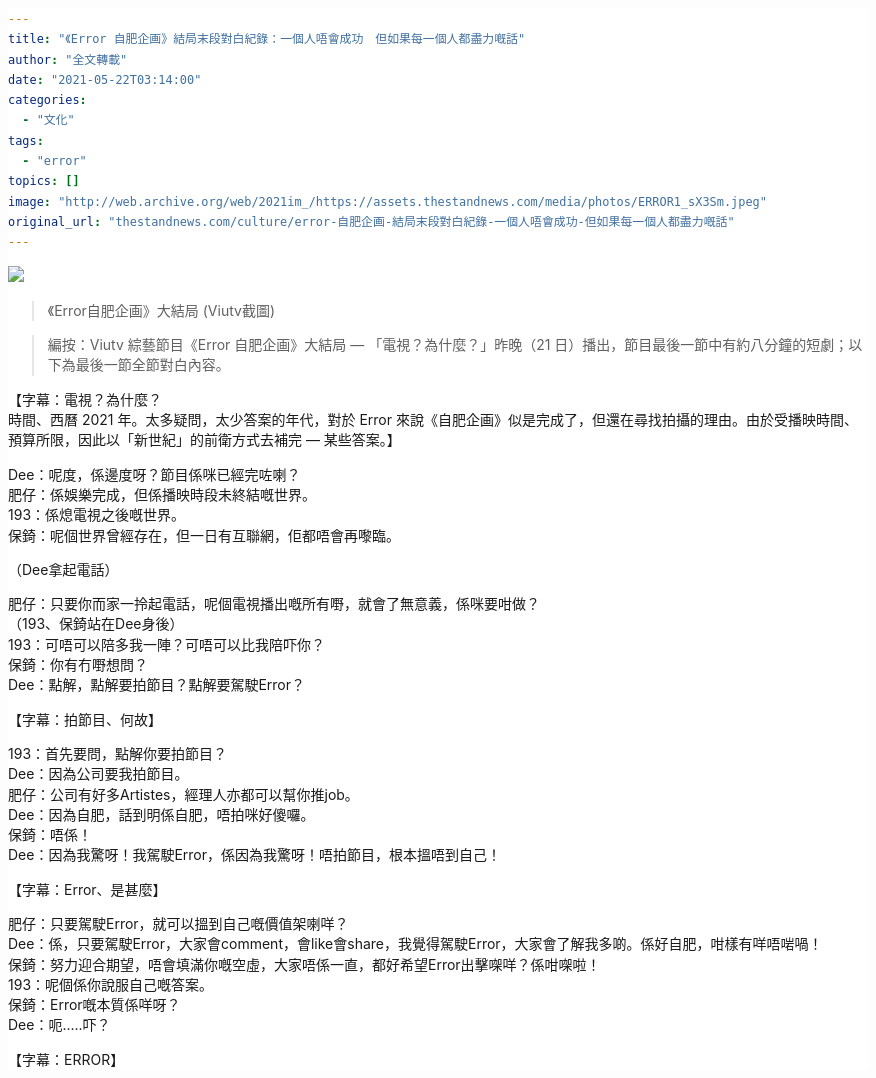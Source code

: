 ```yaml
---
title: "《Error 自肥企画》結局末段對白紀錄：一個人唔會成功　但如果每一個人都盡力嘅話"
author: "全文轉載"
date: "2021-05-22T03:14:00"
categories:
  - "文化"
tags:
  - "error"
topics: []
image: "http://web.archive.org/web/2021im_/https://assets.thestandnews.com/media/photos/ERROR1_sX3Sm.jpeg"
original_url: "thestandnews.com/culture/error-自肥企画-結局末段對白紀錄-一個人唔會成功-但如果每一個人都盡力嘅話"
---
```

![](http://web.archive.org/web/2021im_/https://assets.thestandnews.com/media/photos/ERROR1_sX3Sm.jpeg)
> 《Error自肥企画》大結局 (Viutv截圖)

> 編按：Viutv 綜藝節目《Error 自肥企画》大結局 — 「電視？為什麼？」昨晚（21 日）播出，節目最後一節中有約八分鐘的短劇；以下為最後一節全節對白內容。

【字幕：電視？為什麼？  
時間、西曆 2021 年。太多疑問，太少答案的年代，對於 Error 來說《自肥企画》似是完成了，但還在尋找拍攝的理由。由於受播映時間、預算所限，因此以「新世紀」的前衛方式去補完 — 某些答案。】

Dee：呢度，係邊度呀？節目係咪已經完咗喇？  
肥仔：係娛樂完成，但係播映時段未終結嘅世界。  
193：係熄電視之後嘅世界。  
保錡：呢個世界曾經存在，但一日有互聯網，佢都唔會再嚟臨。

（Dee拿起電話）

肥仔：只要你而家一拎起電話，呢個電視播出嘅所有嘢，就會了無意義，係咪要咁做？  
（193、保錡站在Dee身後）  
193：可唔可以陪多我一陣？可唔可以比我陪吓你？  
保錡：你有冇嘢想問？  
Dee：點解，點解要拍節目？點解要駕駛Error？

【字幕：拍節目、何故】

193：首先要問，點解你要拍節目？  
Dee：因為公司要我拍節目。  
肥仔：公司有好多Artistes，經理人亦都可以幫你推job。  
Dee：因為自肥，話到明係自肥，唔拍咪好傻囉。  
保錡：唔係！  
Dee：因為我驚呀！我駕駛Error，係因為我驚呀！唔拍節目，根本搵唔到自己！

【字幕：Error、是甚麼】

肥仔：只要駕駛Error，就可以搵到自己嘅價值架喇咩？  
Dee：係，只要駕駛Error，大家會comment，會like會share，我覺得駕駛Error，大家會了解我多啲。係好自肥，咁樣有咩唔啱喎！  
保錡：努力迎合期望，唔會填滿你嘅空虛，大家唔係一直，都好希望Error出擊㗎咩？係咁㗎啦！  
193：呢個係你說服自己嘅答案。  
保錡：Error嘅本質係咩呀？  
Dee：呃.....吓？

【字幕：ERROR】
